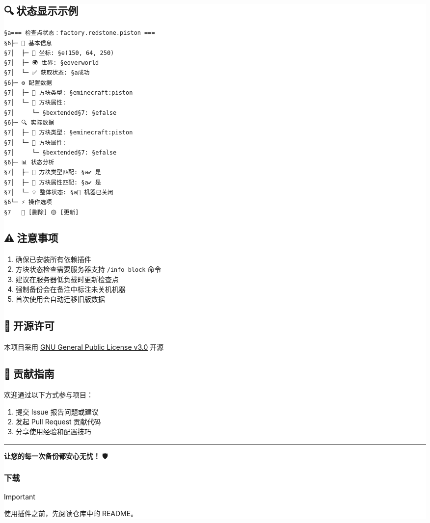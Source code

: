 ## 🔍 状态显示示例

```
§a=== 检查点状态：factory.redstone.piston ===
§6├─ 🧭 基本信息
§7│  ├─ 📍 坐标: §e(150, 64, 250)
§7│  ├─ 🌍 世界: §eoverworld
§7│  └─ ✅ 获取状态: §a成功
§6├─ ⚙️ 配置数据
§7│  ├─ 🧱 方块类型: §eminecraft:piston
§7│  └─ 🔧 方块属性:
§7│     └─ §bextended§7: §efalse
§6├─ 🔍 实际数据
§7│  ├─ 🧱 方块类型: §eminecraft:piston
§7│  └─ 🔧 方块属性:
§7│     └─ §bextended§7: §efalse
§6├─ 📊 状态分析
§7│  ├─ 🧱 方块类型匹配: §a✔️ 是
§7│  ├─ 🔧 方块属性匹配: §a✔️ 是
§7│  └─ 💡 整体状态: §a🛑 机器已关闭
§6└─ ⚡ 操作选项
§7   🔴 [删除] 🟡 [更新]
```

## ⚠️ 注意事项

1. 确保已安装所有依赖插件
2. 方块状态检查需要服务器支持 `/info block` 命令
3. 建议在服务器低负载时更新检查点
4. 强制备份会在备注中标注未关机机器
5. 首次使用会自动迁移旧版数据

## 📜 开源许可

本项目采用 [GNU General Public License v3.0](https://github.com/GloryRedstoneUnion/MCDR-ExtraPrimeBackup/tree/master/LICENSE) 开源

## 🤝 贡献指南

欢迎通过以下方式参与项目：
1. 提交 Issue 报告问题或建议
2. 发起 Pull Request 贡献代码
3. 分享使用经验和配置技巧

---

**让您的每一次备份都安心无忧！** 🛡️

### 下载

> [!IMPORTANT]
> 使用插件之前，先阅读仓库中的 README。
